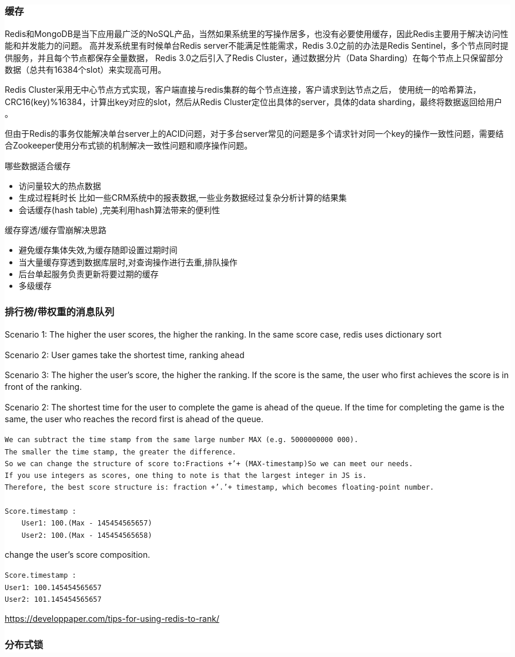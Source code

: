 ### 缓存

Redis和MongoDB是当下应用最广泛的NoSQL产品，当然如果系统里的写操作居多，也没有必要使用缓存，因此Redis主要用于解决访问性能和并发能力的问题。
高并发系统里有时候单台Redis server不能满足性能需求，Redis 3.0之前的办法是Redis Sentinel，多个节点同时提供服务，并且每个节点都保存全量数据，
Redis 3.0之后引入了Redis Cluster，通过数据分片（Data Sharding）在每个节点上只保留部分数据（总共有16384个slot）来实现高可用。

Redis Cluster采用无中心节点方式实现，客户端直接与redis集群的每个节点连接，客户请求到达节点之后，
使用统一的哈希算法，CRC16(key)%16384，计算出key对应的slot，然后从Redis Cluster定位出具体的server，具体的data sharding，最终将数据返回给用户 。

但由于Redis的事务仅能解决单台server上的ACID问题，对于多台server常见的问题是多个请求针对同一个key的操作一致性问题，需要结合Zookeeper使用分布式锁的机制解决一致性问题和顺序操作问题。

哪些数据适合缓存

- 访问量较大的热点数据
- 生成过程耗时长 比如一些CRM系统中的报表数据,一些业务数据经过复杂分析计算的结果集
- 会话缓存(hash table) ,完美利用hash算法带来的便利性

缓存穿透/缓存雪崩解决思路

 - 避免缓存集体失效,为缓存随即设置过期时间
 - 当大量缓存穿透到数据库层时,对查询操作进行去重,排队操作
 - 后台单起服务负责更新将要过期的缓存
 - 多级缓存

### 排行榜/带权重的消息队列
     
Scenario 1: The higher the user scores, the higher the ranking. In the same score case, redis uses dictionary sort
            
Scenario 2: User games take the shortest time, ranking ahead
            
Scenario 3: The higher the user’s score, the higher the ranking. If the score is the same, the user who first achieves the score is in front of the ranking.
             
Scenario 2: The shortest time for the user to complete the game is ahead of the queue. If the time for completing the game is the same, the user who reaches the record first is ahead of the queue.    

    We can subtract the time stamp from the same large number MAX (e.g. 5000000000 000). 
    The smaller the time stamp, the greater the difference. 
    So we can change the structure of score to:Fractions +’+ (MAX-timestamp)So we can meet our needs.
    If you use integers as scores, one thing to note is that the largest integer in JS is.
    Therefore, the best score structure is: fraction +’.’+ timestamp, which becomes floating-point number.
    
    Score.timestamp : 
        User1: 100.(Max - 145454565657)
        User2: 100.(Max - 145454565658)
    
change the user’s score composition.
    
    Score.timestamp : 
    User1: 100.145454565657
    User2: 101.145454565657

https://developpaper.com/tips-for-using-redis-to-rank/

### 分布式锁
        